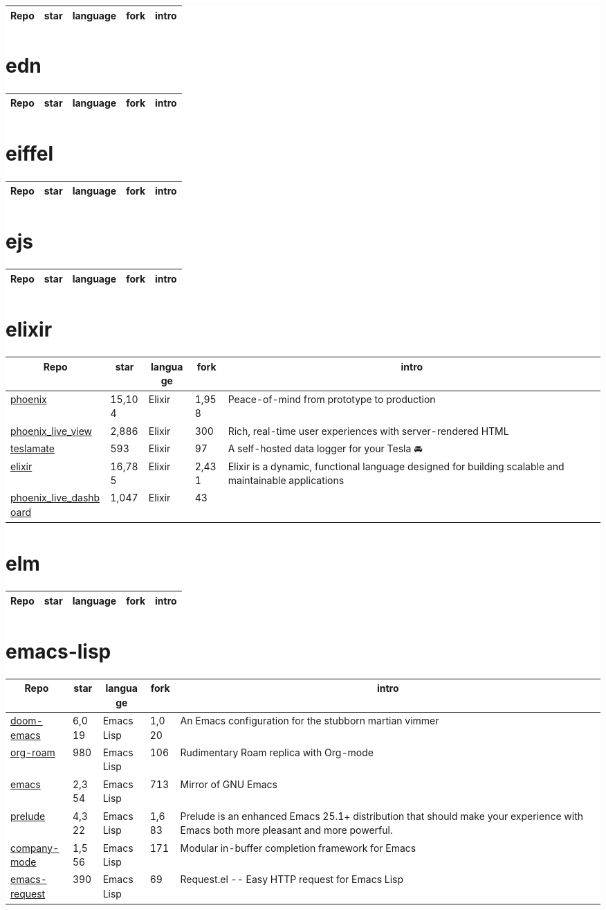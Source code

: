 Repo|star|language|fork|intro
-|-|-|-|-



# edn

Repo|star|language|fork|intro
-|-|-|-|-



# eiffel

Repo|star|language|fork|intro
-|-|-|-|-



# ejs

Repo|star|language|fork|intro
-|-|-|-|-



# elixir

Repo|star|language|fork|intro
-|-|-|-|-
[phoenix](https://github.com/phoenixframework/phoenix)|15,104|Elixir|1,958|Peace-of-mind from prototype to production
[phoenix_live_view](https://github.com/phoenixframework/phoenix_live_view)|2,886|Elixir|300|Rich, real-time user experiences with server-rendered HTML
[teslamate](https://github.com/adriankumpf/teslamate)|593|Elixir|97|A self-hosted data logger for your Tesla 🚘
[elixir](https://github.com/elixir-lang/elixir)|16,785|Elixir|2,431|Elixir is a dynamic, functional language designed for building scalable and maintainable applications
[phoenix_live_dashboard](https://github.com/phoenixframework/phoenix_live_dashboard)|1,047|Elixir|43|


# elm

Repo|star|language|fork|intro
-|-|-|-|-



# emacs-lisp

Repo|star|language|fork|intro
-|-|-|-|-
[doom-emacs](https://github.com/hlissner/doom-emacs)|6,019|Emacs Lisp|1,020|An Emacs configuration for the stubborn martian vimmer
[org-roam](https://github.com/jethrokuan/org-roam)|980|Emacs Lisp|106|Rudimentary Roam replica with Org-mode
[emacs](https://github.com/emacs-mirror/emacs)|2,354|Emacs Lisp|713|Mirror of GNU Emacs
[prelude](https://github.com/bbatsov/prelude)|4,322|Emacs Lisp|1,683|Prelude is an enhanced Emacs 25.1+ distribution that should make your experience with Emacs both more pleasant and more powerful.
[company-mode](https://github.com/company-mode/company-mode)|1,556|Emacs Lisp|171|Modular in-buffer completion framework for Emacs
[emacs-request](https://github.com/tkf/emacs-request)|390|Emacs Lisp|69|Request.el -- Easy HTTP request for Emacs Lisp